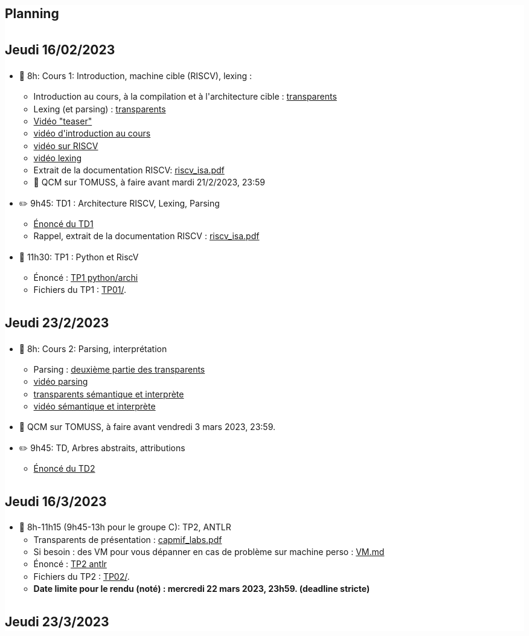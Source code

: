 ## Planning

## Jeudi 16/02/2023

- :book: 8h: Cours 1: Introduction, machine cible (RISCV), lexing :
    - Introduction au cours, à la compilation et à l'architecture cible : [transparents](https://compil-lyon.gitlabpages.inria.fr/mif08-files-2023/capmif_cours01_intro_et_archi.pdf)
    - Lexing (et parsing) : [transparents](https://compil-lyon.gitlabpages.inria.fr/mif08-files-2023/capmif_cours02_lexing_parsing.pdf) <!-- Lexing nécessaire pour TD1, parsing si possible -->
    - [Vidéo "teaser"](https://youtu.be/ny7HlqyuM9E)
    - [vidéo d'introduction au cours](https://www.youtube.com/watch?v=zGifE8MfPWA)
    - [vidéo sur RISCV](https://youtu.be/ZdElX9e_tAI)
    - [vidéo lexing](https://www.youtube.com/watch?v=UlUTSsOA9Qc)
    - Extrait de la documentation RISCV: [riscv_isa.pdf](https://compil-lyon.gitlabpages.inria.fr/mif08-files-2023/riscv_isa.pdf)
    - :100: QCM sur TOMUSS, à faire avant mardi 21/2/2023, 23:59

- :pencil2: 9h45: TD1 : Architecture RISCV, Lexing, Parsing
    - [Énoncé du TD1](https://compil-lyon.gitlabpages.inria.fr/mif08-files-2023/td1.pdf)
    - Rappel, extrait de la documentation RISCV : [riscv_isa.pdf](https://compil-lyon.gitlabpages.inria.fr/mif08-files-2023/riscv_isa.pdf)

- :hammer: 11h30: TP1 : Python et RiscV
    - Énoncé : [TP1 python/archi](https://compil-lyon.gitlabpages.inria.fr/mif08-files-2023/tp1.pdf)
    - Fichiers du TP1 : [TP01/](TP01/).

## Jeudi 23/2/2023

- :book: 8h: Cours 2: Parsing, interprétation
    - Parsing : [deuxième partie des transparents](https://compil-lyon.gitlabpages.inria.fr/mif08-files-2023/capmif_cours02_lexing_parsing.pdf)
    - [vidéo parsing](https://www.youtube.com/watch?v=y9MrfDzrAmA)
    - [transparents sémantique et interprète](https://compil-lyon.gitlabpages.inria.fr/mif08-files-2023/capmif_cours03_interpreters.pdf)
    - [vidéo sémantique et interprète](https://youtu.be/8PYhBsgRO6g)

- :100: QCM sur TOMUSS, à faire avant vendredi 3 mars 2023, 23:59.

- :pencil2: 9h45: TD, Arbres abstraits, attributions
    - [Énoncé du TD2](https://compil-lyon.gitlabpages.inria.fr/mif08-files-2023/td2.pdf)

## Jeudi 16/3/2023

- :hammer: 8h-11h15 (9h45-13h pour le groupe C): TP2, ANTLR
    - Transparents de présentation : [capmif_labs.pdf](https://compil-lyon.gitlabpages.inria.fr/mif08-files-2023/capmif_labs.pdf)
    - Si besoin : des VM pour vous dépanner en cas de problème sur machine perso : [VM.md](VM.md)
    - Énoncé : [TP2 antlr](https://compil-lyon.gitlabpages.inria.fr/mif08-files-2023/tp2.pdf)
    - Fichiers du TP2 : [TP02/](TP02/).
    - **Date limite pour le rendu (noté) : mercredi 22 mars 2023, 23h59. (deadline stricte)**

## Jeudi 23/3/2023
